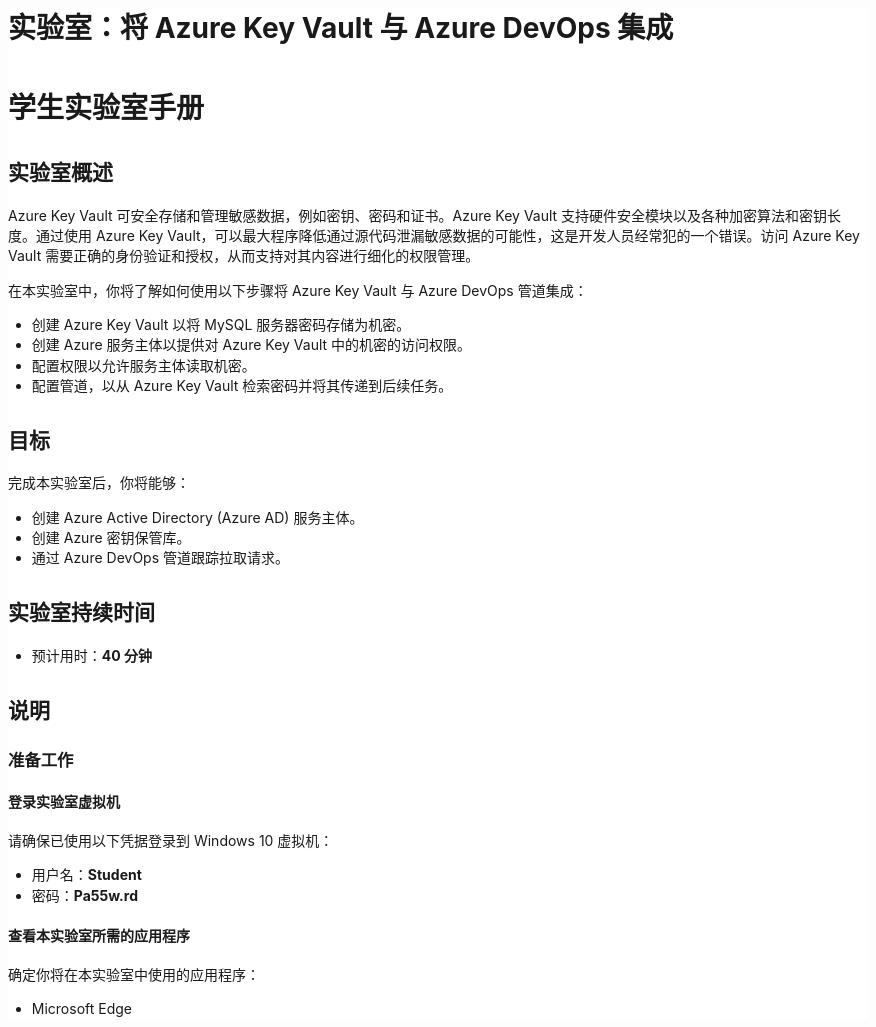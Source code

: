 ﻿---
lab:
    title: '实验室：将 Azure Key Vault 与 Azure DevOps 集成'
    module: '模块 7：管理应用程序配置和机密'
---

# 实验室：将 Azure Key Vault 与 Azure DevOps 集成
# 学生实验室手册

## 实验室概述

Azure Key Vault 可安全存储和管理敏感数据，例如密钥、密码和证书。Azure Key Vault 支持硬件安全模块以及各种加密算法和密钥长度。通过使用 Azure Key Vault，可以最大程序降低通过源代码泄漏敏感数据的可能性，这是开发人员经常犯的一个错误。访问 Azure Key Vault 需要正确的身份验证和授权，从而支持对其内容进行细化的权限管理。

在本实验室中，你将了解如何使用以下步骤将 Azure Key Vault 与 Azure DevOps 管道集成：

- 创建 Azure Key Vault 以将 MySQL 服务器密码存储为机密。
- 创建 Azure 服务主体以提供对 Azure Key Vault 中的机密的访问权限。
- 配置权限以允许服务主体读取机密。
- 配置管道，以从 Azure Key Vault 检索密码并将其传递到后续任务。

## 目标

完成本实验室后，你将能够：

-   创建 Azure Active Directory (Azure AD) 服务主体。
-   创建 Azure 密钥保管库。 
-   通过 Azure DevOps 管道跟踪拉取请求。

## 实验室持续时间

-   预计用时：**40 分钟**

## 说明

### 准备工作

#### 登录实验室虚拟机

请确保已使用以下凭据登录到 Windows 10 虚拟机：
    
-   用户名：**Student**
-   密码：**Pa55w.rd**

#### 查看本实验室所需的应用程序

确定你将在本实验室中使用的应用程序：
    
-   Microsoft Edge
